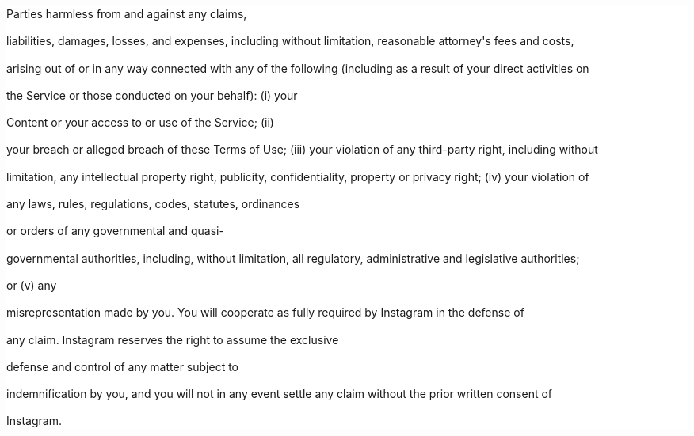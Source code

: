 </span>Parties harmless from and against any claims,<span style="background-color: green;"> </span><span style="background-color: red;">


</span>liabilities, damages, losses, and expenses, including without limitation, reasonable attorney's fees and costs,


arising out of or in any way connected with any of the following (including as a result of your direct activities on<span style="background-color: green;"> </span><span style="background-color: red;">


</span>the Service or those conducted on your behalf): (i) your<span style="background-color: red;"> </span><span style="background-color: green;">


</span>Content or your access to or use of the Service; (ii)<span style="background-color: green;"> </span><span style="background-color: red;">


</span>your breach or alleged breach of these Terms of Use; (iii) your violation of any third-party right, including without


limitation, any intellectual property right, publicity, confidentiality, property or privacy right; (iv) your violation of<span style="background-color: green;"> </span><span style="background-color: red;">


</span>any laws, rules, regulations, codes, statutes, ordinances<span style="background-color: red;"> </span><span style="background-color: green;">


</span>or orders of any governmental and quasi-<span style="background-color: red;">


</span>governmental authorities, including, without limitation, all regulatory, administrative and legislative authorities;<span style="background-color: green;"> </span><span style="background-color: red;">


</span>or (v) any<span style="background-color: red;"> </span><span style="background-color: green;">


</span>misrepresentation made by you. You will cooperate as fully required by Instagram in the defense of<span style="background-color: green;"> </span><span style="background-color: red;">


</span>any claim. Instagram reserves the right to assume the exclusive<span style="background-color: red;"> </span><span style="background-color: green;">


</span>defense and control of any matter subject to<span style="background-color: green;"> </span><span style="background-color: red;">


</span>indemnification by you, and you will not in any event settle any claim without the prior written consent of<span style="background-color: green;"> </span><span style="background-color: red;">


</span>Instagram.

